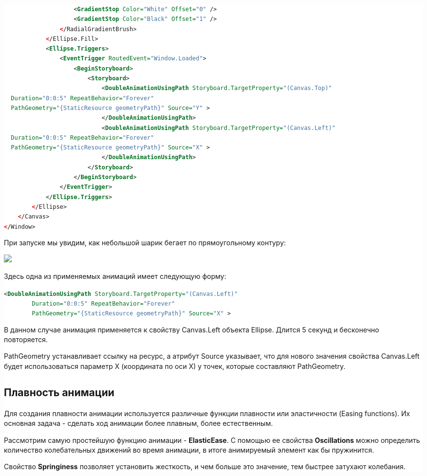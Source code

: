 ```xml
                    <GradientStop Color="White" Offset="0" />
                    <GradientStop Color="Black" Offset="1" />
                </RadialGradientBrush>
            </Ellipse.Fill>
            <Ellipse.Triggers>
                <EventTrigger RoutedEvent="Window.Loaded">
                    <BeginStoryboard>
                        <Storyboard>
                            <DoubleAnimationUsingPath Storyboard.TargetProperty="(Canvas.Top)"
  Duration="0:0:5" RepeatBehavior="Forever"
  PathGeometry="{StaticResource geometryPath}" Source="Y" >
                            </DoubleAnimationUsingPath>
                            <DoubleAnimationUsingPath Storyboard.TargetProperty="(Canvas.Left)"
  Duration="0:0:5" RepeatBehavior="Forever"
  PathGeometry="{StaticResource geometryPath}" Source="X" >
                            </DoubleAnimationUsingPath>
                        </Storyboard>
                    </BeginStoryboard>
                </EventTrigger>
            </Ellipse.Triggers>
        </Ellipse>
    </Canvas>
</Window>
```

При запуске мы увидим, как небольшой шарик бегает по прямоугольному контуру:

![](https://metanit.com/sharp/wpf/pics/17.1.png)

Здесь одна из применяемых анимаций имеет следующую форму:

```xml
<DoubleAnimationUsingPath Storyboard.TargetProperty="(Canvas.Left)"
        Duration="0:0:5" RepeatBehavior="Forever"
        PathGeometry="{StaticResource geometryPath}" Source="X" >
```

В данном случае анимация применяется к свойству Canvas.Left объекта Ellipse. Длится 5 секунд и бесконечно повторяется.

PathGeometry устанавливает ссылку на ресурс, а атрибут Source указывает, что для нового значения свойства Canvas.Left будет использоваться параметр X (координата по оси X) у точек, которые составляют PathGeometry.

## Плавность анимации

Для создания плавности анимации используется различные функции плавности или эластичности (Easing functions). Их основная задача - сделать ход анимации более плавным, более естественным.

Рассмотрим самую простейшую функцию анимации - **ElasticEase**. С помощью ее свойства **Oscillations** можно определить количество колебательных движений во время анимации, в итоге анимируемый элемент как бы пружинится.

Свойство **Springiness** позволяет установить жесткость, и чем больше это значение, тем быстрее затухают колебания.
